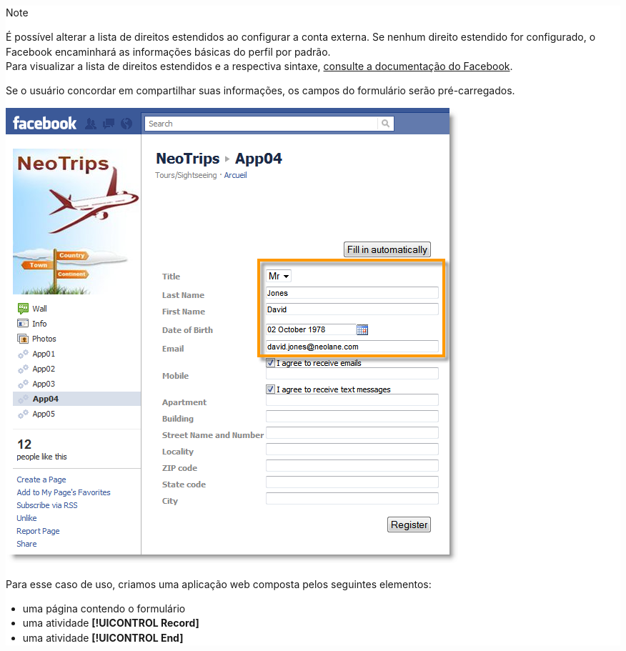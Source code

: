 >[!NOTE]
>
>É possível alterar a lista de direitos estendidos ao configurar a conta externa. Se nenhum direito estendido for configurado, o Facebook encaminhará as informações básicas do perfil por padrão.\
>Para visualizar a lista de direitos estendidos e a respectiva sintaxe, [consulte a documentação do Facebook](https://developers.facebook.com/docs/reference/api/permissions).

Se o usuário concordar em compartilhar suas informações, os campos do formulário serão pré-carregados.

![](assets/web_social_webapp_030.png)

Para esse caso de uso, criamos uma aplicação web composta pelos seguintes elementos:

* uma página contendo o formulário
* uma atividade **[!UICONTROL Record]**
* uma atividade **[!UICONTROL End]**
